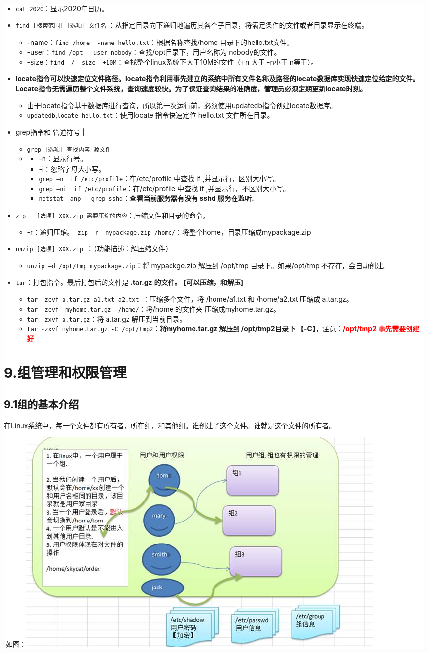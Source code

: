   - `cat 2020`：显示2020年日历。
- `find [搜索范围] [选项] 文件名` ：从指定目录向下递归地遍历其各个子目录，将满足条件的文件或者目录显示在终端。
  - -name：`find /home  -name hello.txt`：根据名称查找/home 目录下的hello.txt文件。
  - -user：`find /opt  -user nobody`：查找/opt目录下，用户名称为 nobody的文件。
  - -size：`find  / -size  +10M`：查找整个linux系统下大于10M的文件（+n 大于 -n小于  n等于）。
- **locate指令可以快速定位文件路径。locate指令利用事先建立的系统中所有文件名称及路径的locate数据库实现快速定位给定的文件。Locate指令无需遍历整个文件系统，查询速度较快。为了保证查询结果的准确度，管理员必须定期更新locate时刻。**
  - 由于locate指令基于数据库进行查询，所以第一次运行前，必须使用updatedb指令创建locate数据库。
  - `updatedb`,`locate hello.txt`：使用locate 指令快速定位 hello.txt 文件所在目录。
- grep指令和 管道符号 | 
  - `grep [选项] 查找内容 源文件`
  - - -n：显示行号。
    - -i：忽略字母大小写。
    - `grep –n  if /etc/profile`：在/etc/profile 中查找 if ,并显示行，区别大小写。
    - `grep –ni  if /etc/profile`：在/etc/profile 中查找 if ,并显示行，不区别大小写。
    - `netstat -anp | grep sshd`：**查看当前服务器有没有 sshd 服务在监听.**
- `zip   [选项] XXX.zip 需要压缩的内容`：压缩文件和目录的命令。
  
  - -r：递归压缩。` zip -r  mypackage.zip /home/`：将整个home，目录压缩成mypackage.zip
- `unzip [选项] XXX.zip `：（功能描述：解压缩文件）
  
  - `unzip –d /opt/tmp mypackage.zip`：将 mypackge.zip 解压到 /opt/tmp 目录下。如果/opt/tmp 不存在，会自动创建。
- `tar`：打包指令。最后打包后的文件是 **.tar.gz** **的文件。** **[可以压缩，和解压]**
  - `tar -zcvf a.tar.gz a1.txt a2.txt `：压缩多个文件，将 /home/a1.txt 和 /home/a2.txt 压缩成 a.tar.gz。
  - `tar -zcvf  myhome.tar.gz  /home/`：将/home 的文件夹 压缩成myhome.tar.gz。
  - `tar -zxvf a.tar.gz`：将 a.tar.gz 解压到当前目录。
  - `tar -zxvf myhome.tar.gz -C /opt/tmp2`：**将myhome.tar.gz 解压到 /opt/tmp2目录下 【-C】**，注意：**<font color="red">/opt/tmp2 事先需要创建好</font>**

# 9.组管理和权限管理

## 9.1组的基本介绍

​		在Linux系统中，每一个文件都有所有者，所在组，和其他组。谁创建了这个文件。谁就是这个文件的所有者。

​		如图：![img](../images/clip_image002-1599357256139.jpg)

